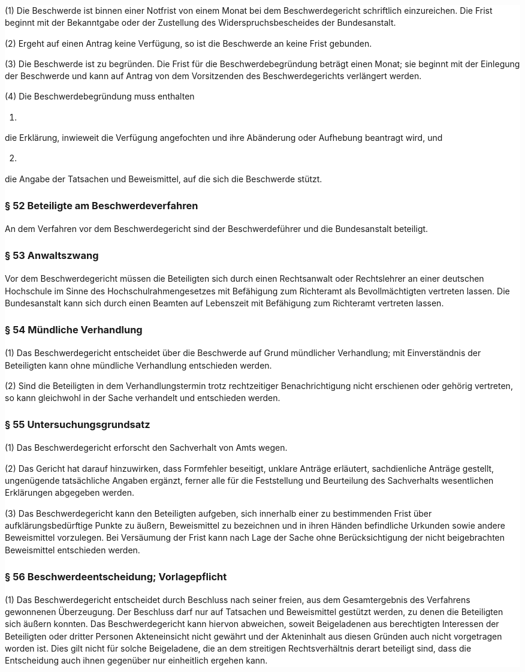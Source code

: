 (1) Die Beschwerde ist binnen einer Notfrist von einem Monat bei dem Beschwerdegericht schriftlich einzureichen. Die Frist beginnt mit der Bekanntgabe oder der Zustellung des Widerspruchsbescheides der Bundesanstalt.

(2) Ergeht auf einen Antrag keine Verfügung, so ist die Beschwerde an keine Frist gebunden.

(3) Die Beschwerde ist zu begründen. Die Frist für die Beschwerdebegründung beträgt einen Monat; sie beginnt mit der Einlegung der Beschwerde und kann auf Antrag von dem Vorsitzenden des Beschwerdegerichts verlängert werden.

(4) Die Beschwerdebegründung muss enthalten

1.  
die Erklärung, inwieweit die Verfügung angefochten und ihre Abänderung oder Aufhebung beantragt wird, und

2.  
die Angabe der Tatsachen und Beweismittel, auf die sich die Beschwerde stützt.

### § 52 Beteiligte am Beschwerdeverfahren

An dem Verfahren vor dem Beschwerdegericht sind der Beschwerdeführer und die Bundesanstalt beteiligt.

### § 53 Anwaltszwang

Vor dem Beschwerdegericht müssen die Beteiligten sich durch einen Rechtsanwalt oder Rechtslehrer an einer deutschen Hochschule im Sinne des Hochschulrahmengesetzes mit Befähigung zum Richteramt als Bevollmächtigten vertreten lassen. Die Bundesanstalt kann sich durch einen Beamten auf Lebenszeit mit Befähigung zum Richteramt vertreten lassen.

### § 54 Mündliche Verhandlung

(1) Das Beschwerdegericht entscheidet über die Beschwerde auf Grund mündlicher Verhandlung; mit Einverständnis der Beteiligten kann ohne mündliche Verhandlung entschieden werden.

(2) Sind die Beteiligten in dem Verhandlungstermin trotz rechtzeitiger Benachrichtigung nicht erschienen oder gehörig vertreten, so kann gleichwohl in der Sache verhandelt und entschieden werden.

### § 55 Untersuchungsgrundsatz

(1) Das Beschwerdegericht erforscht den Sachverhalt von Amts wegen.

(2) Das Gericht hat darauf hinzuwirken, dass Formfehler beseitigt, unklare Anträge erläutert, sachdienliche Anträge gestellt, ungenügende tatsächliche Angaben ergänzt, ferner alle für die Feststellung und Beurteilung des Sachverhalts wesentlichen Erklärungen abgegeben werden.

(3) Das Beschwerdegericht kann den Beteiligten aufgeben, sich innerhalb einer zu bestimmenden Frist über aufklärungsbedürftige Punkte zu äußern, Beweismittel zu bezeichnen und in ihren Händen befindliche Urkunden sowie andere Beweismittel vorzulegen. Bei Versäumung der Frist kann nach Lage der Sache ohne Berücksichtigung der nicht beigebrachten Beweismittel entschieden werden.

### § 56 Beschwerdeentscheidung; Vorlagepflicht

(1) Das Beschwerdegericht entscheidet durch Beschluss nach seiner freien, aus dem Gesamtergebnis des Verfahrens gewonnenen Überzeugung. Der Beschluss darf nur auf Tatsachen und Beweismittel gestützt werden, zu denen die Beteiligten sich äußern konnten. Das Beschwerdegericht kann hiervon abweichen, soweit Beigeladenen aus berechtigten Interessen der Beteiligten oder dritter Personen Akteneinsicht nicht gewährt und der Akteninhalt aus diesen Gründen auch nicht vorgetragen worden ist. Dies gilt nicht für solche Beigeladene, die an dem streitigen Rechtsverhältnis derart beteiligt sind, dass die Entscheidung auch ihnen gegenüber nur einheitlich ergehen kann.
